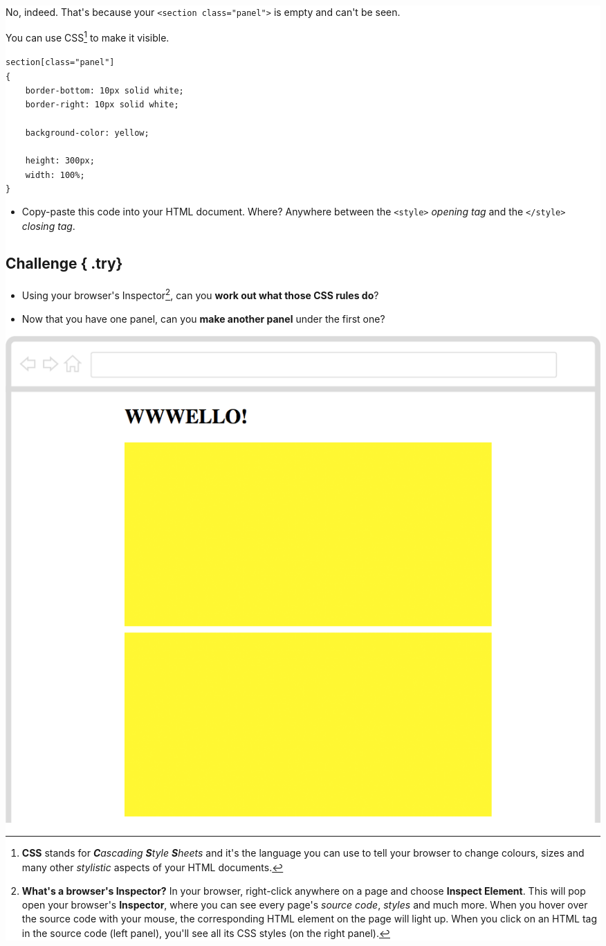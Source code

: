 No, indeed. That's because your `<section class="panel">` is empty and can't be seen. 

You can use CSS[^5] to make it visible.

    section[class="panel"]
	{
		border-bottom: 10px solid white;
		border-right: 10px solid white;

		background-color: yellow;
		
		height: 300px;
		width: 100%;
	}
	
* Copy-paste this code into your HTML document. Where? Anywhere between the `<style>` *opening tag* and the `</style>` *closing tag*.	
	
## Challenge { .try}

* Using your browser's Inspector[^6], can you **work out what those CSS rules do**?

* Now that you have one panel, can you **make another panel** under the first one?

<img class="border-less" src="panels.png" title="Can you make another panel under the first one?">


[^1]: **HTML** stands for ***H**yper**T**ext **M**arkup **L**anguage*, which is the language that every website in the World "speaks". To make a website, you teach your computer how to "translate" your ideas into HTML.
[^2]: **What's a browser?** A web browser is a special app that knows how to interpret text files written in HTML. The most popular browsers are Internet Explorer, Google Chrome and Mozilla Firefox. 
[^3]: **How do you refresh a page in the browser?** If you're on a Windows computer, use the keyboard shortcut **CTRL+R** (that is, hold the *CTRL* key down and press the *R* key once). On a Mac, use **⌘+R**.
[^4]: **What's debugging?** Debugging means to find and correct glitches in your code. It takes both patience and speed, just like catching a flying bug. Luckily, debugging HTML code in your browser is easy: right-click anywhere on a page and choose **Inspect Element**. This will pop open your browser's **Inspector**, where you can see every page's *source code*, *styles* and much more. When you hover over the source code with your mouse, the corresponding HTML element on the page will light up. When you click on an HTML tag in the source code (left panel), you'll see all its CSS styles (on the right panel).
[^5]: **CSS** stands for ***C**ascading **S**tyle **S**heets* and it's the language you can use to tell your browser to change colours, sizes and many other *stylistic* aspects of your HTML documents.
[^6]: **What's a browser's Inspector?** In your browser, right-click anywhere on a page and choose **Inspect Element**. This will pop open your browser's **Inspector**, where you can see every page's *source code*, *styles* and much more. When you hover over the source code with your mouse, the corresponding HTML element on the page will light up. When you click on an HTML tag in the source code (left panel), you'll see all its CSS styles (on the right panel). 